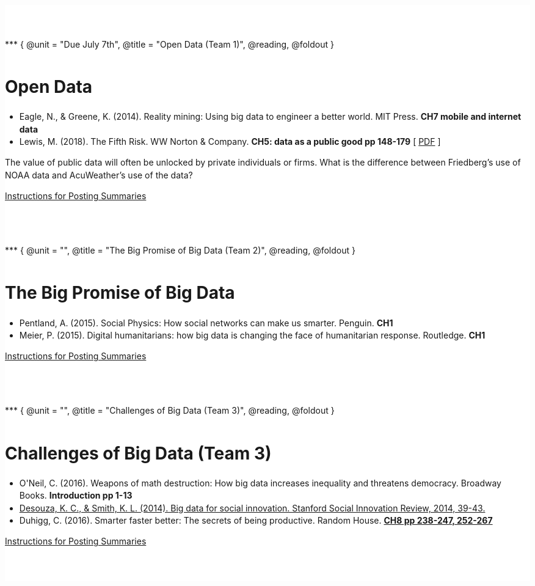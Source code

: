 <br>
<br>



*** { @unit = "Due July 7th", @title = "Open Data (Team 1)", @reading, @foldout }

# Open Data

* Eagle, N., & Greene, K. (2014). Reality mining: Using big data to engineer a better world. MIT Press. **CH7 mobile and internet data**
* Lewis, M. (2018). The Fifth Risk. WW Norton & Company. **CH5: data as a public good pp 148-179** [ [PDF](https://github.com/DS4PS/paf-586-summer-2019/raw/master/Reading/fifth-risk-CH5-all-the-presidents-data.pdf) ] 

The value of public data will often be unlocked by private individuals or firms. What is the difference between Friedberg’s use of NOAA data and AcuWeather’s use of the data? 

[Instructions for Posting Summaries](http://ds4ps.org/ddm-textbook-summer-2019/instructions/)

<br>
<br>



*** { @unit = "", @title = "The Big Promise of Big Data (Team 2)", @reading, @foldout }

# The Big Promise of Big Data

* Pentland, A. (2015). Social Physics: How social networks can make us smarter. Penguin. **CH1**
* Meier, P. (2015). Digital humanitarians: how big data is changing the face of humanitarian response. Routledge. **CH1**

[Instructions for Posting Summaries](http://ds4ps.org/ddm-textbook-summer-2019/instructions/)

<br>
<br>



*** { @unit = "", @title = "Challenges of Big Data (Team 3)", @reading, @foldout }

# Challenges of Big Data (Team 3)

* O'Neil, C. (2016). Weapons of math destruction: How big data increases inequality and threatens democracy. Broadway Books. **Introduction pp 1-13**  
* [Desouza, K. C., & Smith, K. L. (2014). Big data for social innovation. Stanford Social Innovation Review, 2014, 39-43.](https://ssir.org/articles/entry/big_data_for_social_innovation#)  
* Duhigg, C. (2016). Smarter faster better: The secrets of being productive. Random House. [**CH8 pp 238-247, 252-267**](https://github.com/DS4PS/paf-586-summer-2019/raw/master/Reading/duhigg-smarter-faster-better-CH8-info-blindness.pdf)  

[Instructions for Posting Summaries](http://ds4ps.org/ddm-textbook-summer-2019/instructions/)

<br>
<br>
